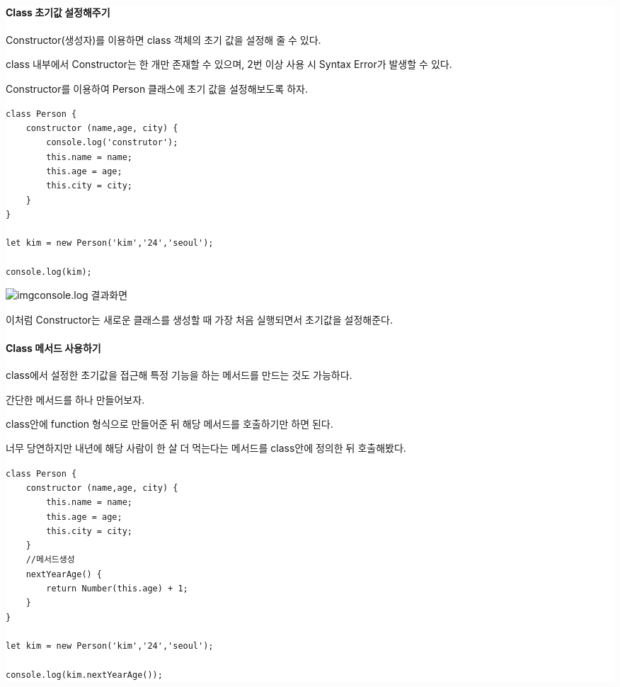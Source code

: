 
#### **Class 초기값 설정해주기**

Constructor(생성자)를 이용하면 class 객체의 초기 값을 설정해 줄 수 있다.

class 내부에서 Constructor는 한 개만 존재할 수 있으며, 2번 이상 사용 시 Syntax Error가 발생할 수 있다.

 

Constructor를 이용하여 Person 클래스에 초기 값을 설정해보도록 하자. 

```
class Person {
    constructor (name,age, city) {
        console.log('construtor');
        this.name = name;
        this.age = age;
        this.city = city;
    }
}

let kim = new Person('kim','24','seoul');

console.log(kim);
```

 



![img](https://blog.kakaocdn.net/dn/b6TfZY/btqRv9TMrRc/KP96yGI9wa1hVzd7aenxD1/img.png)console.log 결과화면



 

이처럼 Constructor는 새로운 클래스를 생성할 때 가장 처음 실행되면서 초기값을 설정해준다. 

 

 

 

 

 

#### **Class 메서드 사용하기**

class에서 설정한 초기값을 접근해 특정 기능을 하는 메서드를 만드는 것도 가능하다.

간단한 메서드를 하나 만들어보자.

 

class안에 function 형식으로 만들어준 뒤 해당 메서드를 호출하기만 하면 된다.

너무 당연하지만 내년에 해당 사람이 한 살 더 먹는다는 메서드를 class안에 정의한 뒤 호출해봤다.

```
class Person {
    constructor (name,age, city) {
        this.name = name;
        this.age = age;
        this.city = city;
    }
    //메서드생성
    nextYearAge() {
        return Number(this.age) + 1;
    }
}

let kim = new Person('kim','24','seoul');

console.log(kim.nextYearAge());
```
